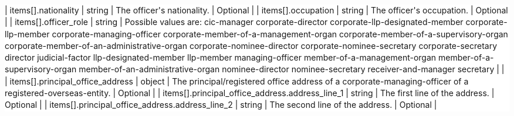 | items[].nationality                             | string  | The officer's nationality.                                                                                                                                                                                                                                                                                                                                                                                                                                                                                                                                                                                                                                                                                                                                                                                                                                                                                                                         | Optional   |
| items[].occupation                              | string  | The officer's occupation.                                                                                                                                                                                                                                                                                                                                                                                                                                                                                                                                                                                                                                                                                                                                                                                                                                                                                                                          | Optional   |
| items[].officer_role                            | string  | Possible values are:                      cic-manager                corporate-director                corporate-llp-designated-member                corporate-llp-member                corporate-managing-officer                corporate-member-of-a-management-organ                corporate-member-of-a-supervisory-organ                corporate-member-of-an-administrative-organ                corporate-nominee-director                corporate-nominee-secretary                corporate-secretary                director                judicial-factor                llp-designated-member                llp-member                managing-officer                member-of-a-management-organ                member-of-a-supervisory-organ                member-of-an-administrative-organ                nominee-director                nominee-secretary                receiver-and-manager                secretary |            |
| items[].principal_office_address                | object  | The principal/registered office address of a corporate-managing-officer of a registered-overseas-entity.                                                                                                                                                                                                                                                                                                                                                                                                                                                                                                                                                                                                                                                                                                                                                                                                                                           | Optional   |
| items[].principal_office_address.address_line_1 | string  | The first line of the address.                                                                                                                                                                                                                                                                                                                                                                                                                                                                                                                                                                                                                                                                                                                                                                                                                                                                                                                     | Optional   |
| items[].principal_office_address.address_line_2 | string  | The second line of the address.                                                                                                                                                                                                                                                                                                                                                                                                                                                                                                                                                                                                                                                                                                                                                                                                                                                                                                                    | Optional   |